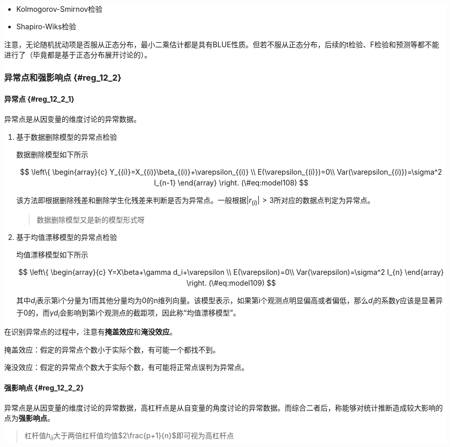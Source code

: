    - Kolmogorov-Smirnov检验
   
   - Shapiro-Wiks检验
   
注意，无论随机扰动项是否服从正态分布，最小二乘估计都是具有BLUE性质。但若不服从正态分布，后续的t检验、F检验和预测等都不能进行了（毕竟都是基于正态分布展开讨论的）。

### 异常点和强影响点 {#reg_12_2}

#### 异常点  {#reg_12_2_1}

异常点是从因变量的维度讨论的异常数据。

1. 基于数据删除模型的异常点检验

   数据删除模型如下所示
   
   $$
   \left\{
   \begin{array}{c}
   Y_{(i)}=X_{(i)}\beta_{(i)}+\varepsilon_{(i)} \\
   E(\varepsilon_{(i)})=0\\
   Var(\varepsilon_{(i)})=\sigma^2 I_{n-1}  
   \end{array}
   \right. (\#eq:model108)
   $$ 
   
   该方法即根据删除残差和删除学生化残差来判断是否为异常点。一般根据$|r_{(i)}|>3$所对应的数据点判定为异常点。
   
   > 数据删除模型又是新的模型形式呀

2. 基于均值漂移模型的异常点检验

   均值漂移模型如下所示
   
   $$
   \left\{
   \begin{array}{c}
   Y=X\beta+\gamma d_i+\varepsilon \\
   E(\varepsilon)=0\\
   Var(\varepsilon)=\sigma^2 I_{n}  
   \end{array}
   \right. (\#eq:model109)
   $$
   
   其中$d_i$表示第i个分量为1而其他分量均为0的n维列向量。该模型表示，如果第i个观测点明显偏高或者偏低，那么$d_i$的系数$\gamma$应该是显著异于0的，而$\gamma d_i$会影响到第i个观测点的截距项，因此称“均值漂移模型”。

在识别异常点的过程中，注意有**掩盖效应**和**淹没效应**。

掩盖效应：假定的异常点个数小于实际个数，有可能一个都找不到。

淹没效应：假定的异常点个数大于实际个数，有可能将正常点误判为异常点。

#### 强影响点  {#reg_12_2_2}

异常点是从因变量的维度讨论的异常数据，高杠杆点是从自变量的角度讨论的异常数据。而综合二者后，称能够对统计推断造成较大影响的点为**强影响点**。

> 杠杆值$h_{ii}$大于两倍杠杆值均值$2\frac{p+1}{n}$即可视为高杠杆点
